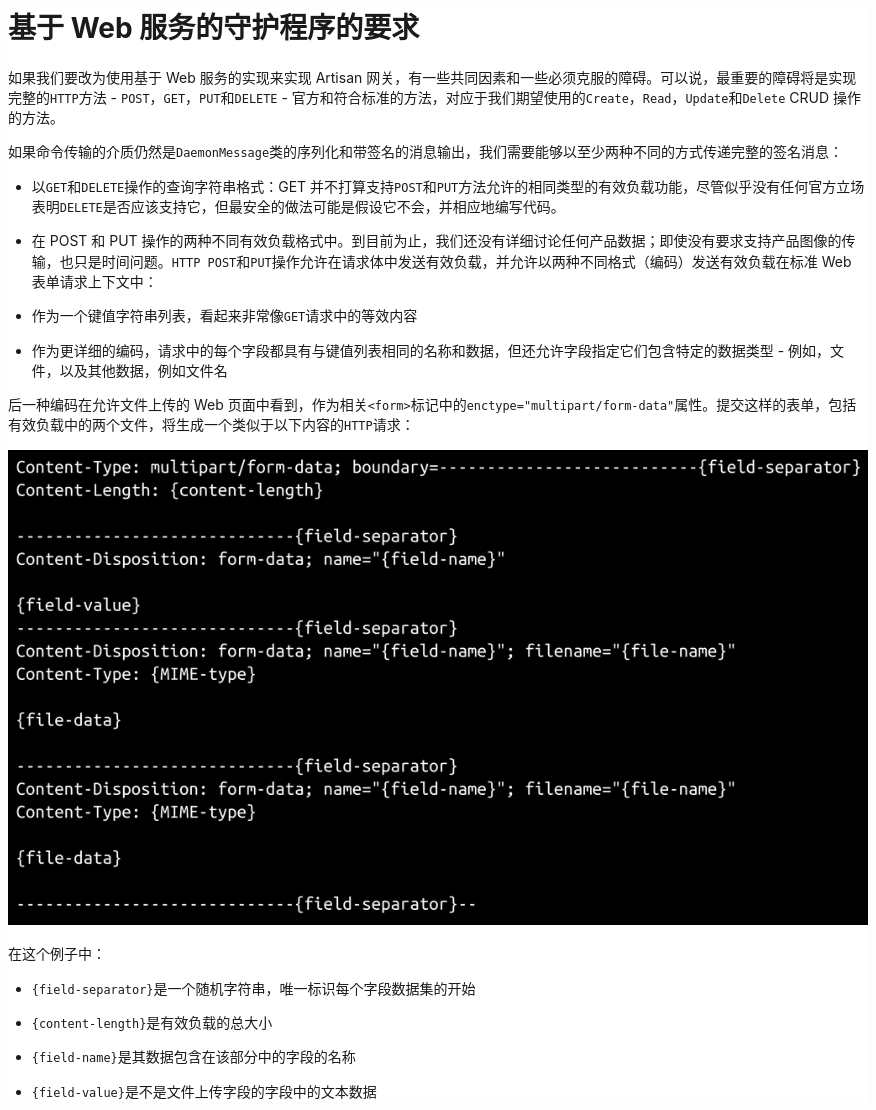 # 基于 Web 服务的守护程序的要求

如果我们要改为使用基于 Web 服务的实现来实现 Artisan 网关，有一些共同因素和一些必须克服的障碍。可以说，最重要的障碍将是实现完整的`HTTP`方法 - `POST`，`GET`，`PUT`和`DELETE` - 官方和符合标准的方法，对应于我们期望使用的`Create`，`Read`，`Update`和`Delete` CRUD 操作的方法。

如果命令传输的介质仍然是`DaemonMessage`类的序列化和带签名的消息输出，我们需要能够以至少两种不同的方式传递完整的签名消息：

+   以`GET`和`DELETE`操作的查询字符串格式：GET 并不打算支持`POST`和`PUT`方法允许的相同类型的有效负载功能，尽管似乎没有任何官方立场表明`DELETE`是否应该支持它，但最安全的做法可能是假设它不会，并相应地编写代码。

+   在 POST 和 PUT 操作的两种不同有效负载格式中。到目前为止，我们还没有详细讨论任何产品数据；即使没有要求支持产品图像的传输，也只是时间问题。`HTTP POST`和`PUT`操作允许在请求体中发送有效负载，并允许以两种不同格式（编码）发送有效负载在标准 Web 表单请求上下文中：

+   作为一个键值字符串列表，看起来非常像`GET`请求中的等效内容

+   作为更详细的编码，请求中的每个字段都具有与键值列表相同的名称和数据，但还允许字段指定它们包含特定的数据类型 - 例如，文件，以及其他数据，例如文件名

后一种编码在允许文件上传的 Web 页面中看到，作为相关`<form>`标记中的`enctype="multipart/form-data"`属性。提交这样的表单，包括有效负载中的两个文件，将生成一个类似于以下内容的`HTTP`请求：

![](img/0cb06097-c8d9-4427-a023-f4fdc885b6b5.png)

在这个例子中：

+   `{field-separator}`是一个随机字符串，唯一标识每个字段数据集的开始

+   `{content-length}`是有效负载的总大小

+   `{field-name}`是其数据包含在该部分中的字段的名称

+   `{field-value}`是不是文件上传字段的字段中的文本数据
